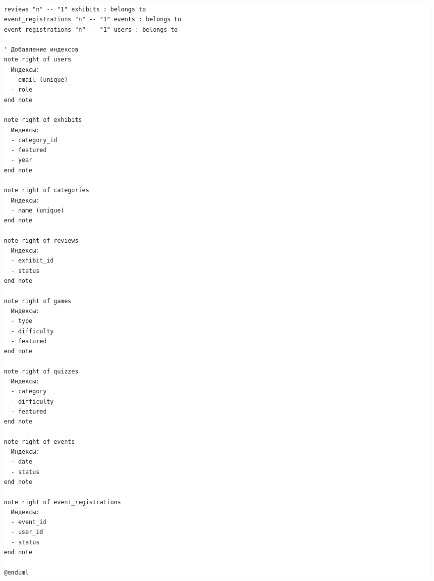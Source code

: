 ```plantuml
reviews "n" -- "1" exhibits : belongs to
event_registrations "n" -- "1" events : belongs to
event_registrations "n" -- "1" users : belongs to

' Добавление индексов
note right of users
  Индексы:
  - email (unique)
  - role
end note

note right of exhibits
  Индексы:
  - category_id
  - featured
  - year
end note

note right of categories
  Индексы:
  - name (unique)
end note

note right of reviews
  Индексы:
  - exhibit_id
  - status
end note

note right of games
  Индексы:
  - type
  - difficulty
  - featured
end note

note right of quizzes
  Индексы:
  - category
  - difficulty
  - featured
end note

note right of events
  Индексы:
  - date
  - status
end note

note right of event_registrations
  Индексы:
  - event_id
  - user_id
  - status
end note

@enduml
```
